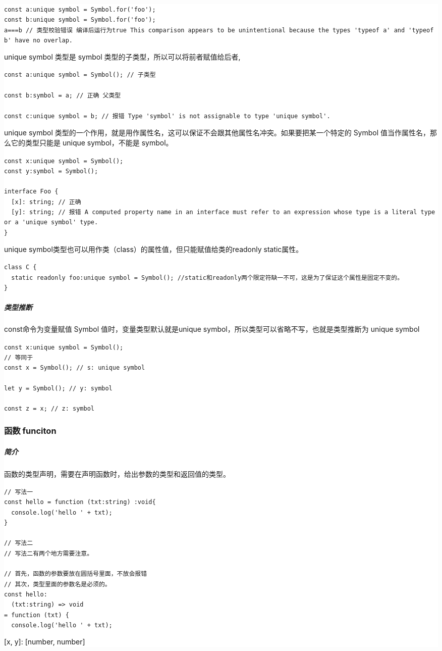 
```
const a:unique symbol = Symbol.for('foo');
const b:unique symbol = Symbol.for('foo');
a===b // 类型校验错误 编译后运行为true This comparison appears to be unintentional because the types 'typeof a' and 'typeof b' have no overlap.
```

unique symbol 类型是 symbol 类型的子类型，所以可以将前者赋值给后者,
```
const a:unique symbol = Symbol(); // 子类型

const b:symbol = a; // 正确 父类型

const c:unique symbol = b; // 报错 Type 'symbol' is not assignable to type 'unique symbol'.
```
unique symbol 类型的一个作用，就是用作属性名，这可以保证不会跟其他属性名冲突。如果要把某一个特定的 Symbol 值当作属性名，那么它的类型只能是 unique symbol，不能是 symbol。
```
const x:unique symbol = Symbol();
const y:symbol = Symbol();

interface Foo {
  [x]: string; // 正确
  [y]: string; // 报错 A computed property name in an interface must refer to an expression whose type is a literal type or a 'unique symbol' type.
}
```

unique symbol类型也可以用作类（class）的属性值，但只能赋值给类的readonly static属性。
```
class C {
  static readonly foo:unique symbol = Symbol(); //static和readonly两个限定符缺一不可，这是为了保证这个属性是固定不变的。
}
```

##### 类型推断
const命令为变量赋值 Symbol 值时，变量类型默认就是unique symbol，所以类型可以省略不写，也就是类型推断为 unique symbol
```
const x:unique symbol = Symbol();
// 等同于
const x = Symbol(); // s: unique symbol

let y = Symbol(); // y: symbol

const z = x; // z: symbol
```

### 函数 funciton

##### 简介
函数的类型声明，需要在声明函数时，给出参数的类型和返回值的类型。
```
// 写法一
const hello = function (txt:string) :void{
  console.log('hello ' + txt);
}

// 写法二
// 写法二有两个地方需要注意。

// 首先，函数的参数要放在圆括号里面，不放会报错
// 其次，类型里面的参数名是必须的。
const hello:
  (txt:string) => void
= function (txt) {
  console.log('hello ' + txt);
```

  [x, y]: [number, number]